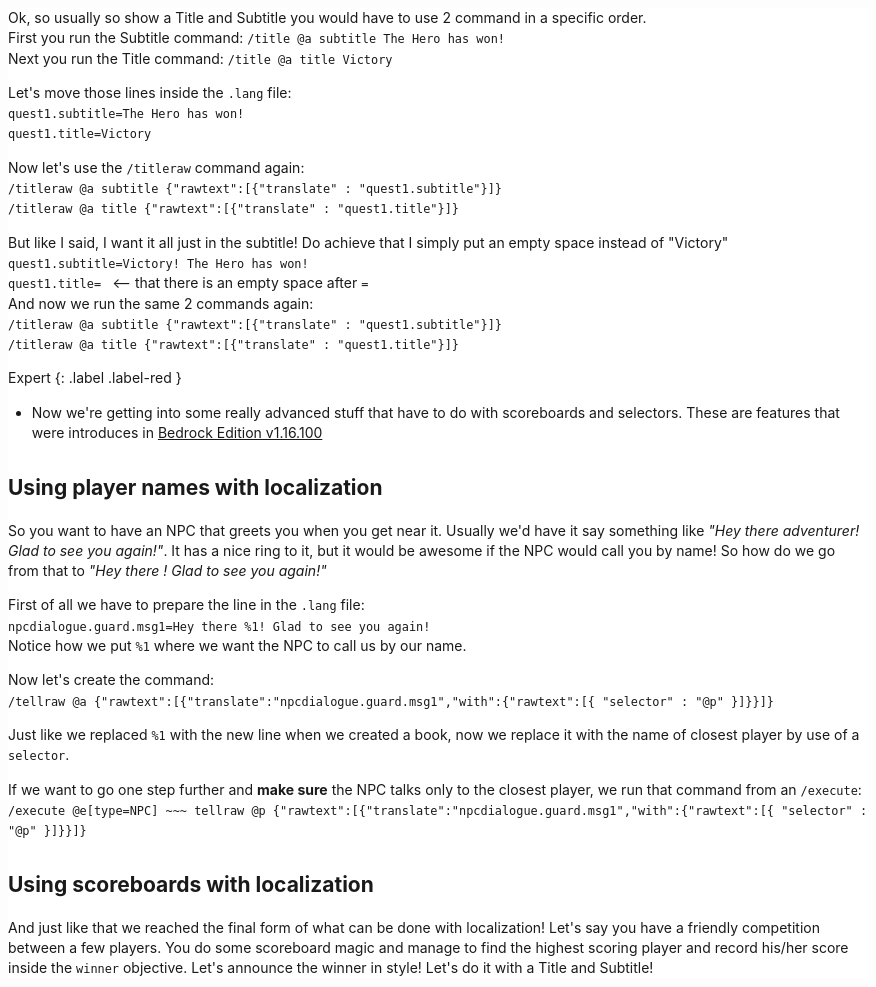 Ok, so usually so show a Title and Subtitle you would have to use 2 command in a specific order.  
First you run the Subtitle command: `/title @a subtitle The Hero has won!`  
Next you run the Title command: `/title @a title Victory`

Let's move those lines inside the `.lang` file:  
`quest1.subtitle=The Hero has won!`  
`quest1.title=Victory`

Now let's use the `/titleraw` command again:  
`/titleraw @a subtitle {"rawtext":[{"translate" : "quest1.subtitle"}]}`  
`/titleraw @a title {"rawtext":[{"translate" : "quest1.title"}]}`

But like I said, I want it all just in the subtitle! Do achieve that I simply put an empty space instead of "Victory"  
`quest1.subtitle=Victory! The Hero has won!`  
`quest1.title= ` <-- that there is an empty space after `=`  
And now we run the same 2 commands again:  
`/titleraw @a subtitle {"rawtext":[{"translate" : "quest1.subtitle"}]}`  
`/titleraw @a title {"rawtext":[{"translate" : "quest1.title"}]}`

Expert
{: .label .label-red }

- Now we're getting into some really advanced stuff that have to do with scoreboards and selectors. These are features that were introduces in [Bedrock Edition v1.16.100](https://minecraft.gamepedia.com/Bedrock_Edition_1.16.100)

## Using player names with localization

So you want to have an NPC that greets you when you get near it. Usually we'd have it say something like *"Hey there adventurer! Glad to see you again!"*. It has a nice ring to it, but it would be awesome if the NPC would call you by name! So how do we go from that to *"Hey there <insert player name here>! Glad to see you again!"*

First of all we have to prepare the line in the `.lang` file:  
`npcdialogue.guard.msg1=Hey there %1! Glad to see you again!`  
Notice how we put `%1` where we want the NPC to call us by our name.

Now let's create the command:  
`/tellraw @a {"rawtext":[{"translate":"npcdialogue.guard.msg1","with":{"rawtext":[{ "selector" : "@p" }]}}]}`

Just like we replaced `%1` with the new line when we created a book, now we replace it with the name of closest player by use of a `selector`.

If we want to go one step further and **make sure** the NPC talks only to the closest player, we run that command from an `/execute`:  
`/execute @e[type=NPC] ~~~ tellraw @p {"rawtext":[{"translate":"npcdialogue.guard.msg1","with":{"rawtext":[{ "selector" : "@p" }]}}]}`

## Using scoreboards with localization

And just like that we reached the final form of what can be done with localization! Let's say you have a friendly competition between a few players. You do some scoreboard magic and manage to find the highest scoring player and record his/her score inside the `winner` objective.
Let's announce the winner in style! Let's do it with a Title and Subtitle!
